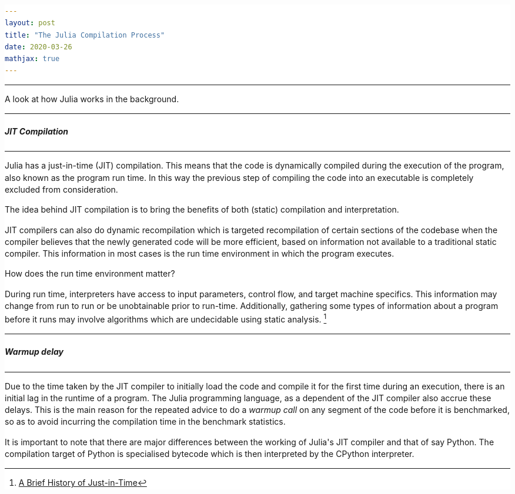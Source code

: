 ```yaml
---
layout: post
title: "The Julia Compilation Process"
date: 2020-03-26
mathjax: true
---
```

----------------
A look at how Julia works in the background.

----------------
##### JIT Compilation
----------------

Julia has a just-in-time (JIT) compilation. This means that the code is
dynamically compiled during the execution of the program, also known as
the program run time. In this way the previous step of compiling the
code into an executable is completely excluded from consideration.

The idea behind JIT compilation is to bring the benefits of both
(static) compilation and interpretation.

JIT compilers can also do dynamic recompilation which is targeted
recompilation of certain sections of the codebase when the compiler
believes that the newly generated code will be more efficient, based on
information not available to a traditional static compiler. This
information in most cases is the run time environment in which the
program executes.

How does the run time environment matter?

During run time, interpreters have access to input parameters, control
flow, and target machine specifics. This information may change from run
to run or be unobtainable prior to run-time. Additionally, gathering
some types of information about a program before it runs may involve
algorithms which are undecidable using static analysis. [^1]

----------------
##### Warmup delay
----------------

Due to the time taken by the JIT compiler to initially load the code and
compile it for the first time during an execution, there is an initial
lag in the runtime of a program. The Julia programming language, as a
dependent of the JIT compiler also accrue these delays. This is the main
reason for the repeated advice to do a *warmup call* on any segment of
the code before it is benchmarked, so as to avoid incurring the
compilation time in the benchmark statistics.

It is important to note that there are major differences between the
working of Julia's JIT compiler and that of say Python. The compilation
target of Python is specialised bytecode which is then interpreted by
the CPython interpreter.


[^1]: [A Brief History of Just-in-Time](https://dl.acm.org/doi/10.1145/857076.857077)
[^2]: [Notes On The Julia Compiler JIT VS Static](https://discourse.julialang.org/t/notes-on-the-julia-compiler-jit-vs-static/4275/2)
